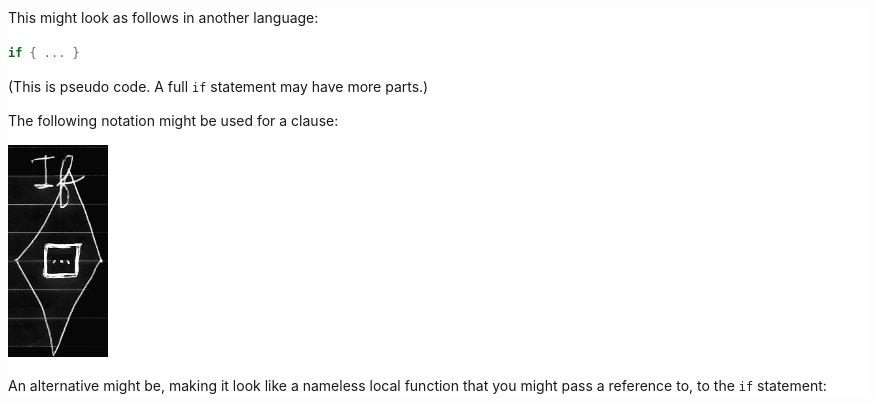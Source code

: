 This might look as follows in another language:

```c#
if { ... }
```

(This is pseudo code. A full `if` statement may have more parts.)

The following notation might be used for a clause:

<img src="images/1.%20Commands%20Main%20Concepts.020.png" width="100" />

An alternative might be, making it look like a nameless local function that you might pass a reference to, to the `if` statement:
